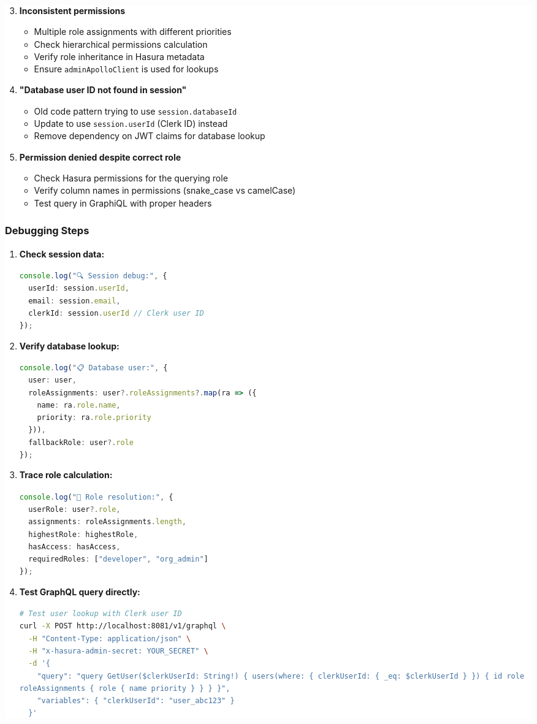 3. **Inconsistent permissions**
   - Multiple role assignments with different priorities
   - Check hierarchical permissions calculation
   - Verify role inheritance in Hasura metadata
   - Ensure `adminApolloClient` is used for lookups

4. **"Database user ID not found in session"**
   - Old code pattern trying to use `session.databaseId`
   - Update to use `session.userId` (Clerk ID) instead
   - Remove dependency on JWT claims for database lookup

5. **Permission denied despite correct role**
   - Check Hasura permissions for the querying role
   - Verify column names in permissions (snake_case vs camelCase)
   - Test query in GraphiQL with proper headers

### Debugging Steps

1. **Check session data:**
   ```typescript
   console.log("🔍 Session debug:", { 
     userId: session.userId, 
     email: session.email,
     clerkId: session.userId // Clerk user ID
   });
   ```

2. **Verify database lookup:**
   ```typescript
   console.log("📋 Database user:", {
     user: user,
     roleAssignments: user?.roleAssignments?.map(ra => ({
       name: ra.role.name,
       priority: ra.role.priority
     })),
     fallbackRole: user?.role
   });
   ```

3. **Trace role calculation:**
   ```typescript
   console.log("🎯 Role resolution:", {
     userRole: user?.role,
     assignments: roleAssignments.length,
     highestRole: highestRole,
     hasAccess: hasAccess,
     requiredRoles: ["developer", "org_admin"]
   });
   ```

4. **Test GraphQL query directly:**
   ```bash
   # Test user lookup with Clerk user ID
   curl -X POST http://localhost:8081/v1/graphql \
     -H "Content-Type: application/json" \
     -H "x-hasura-admin-secret: YOUR_SECRET" \
     -d '{
       "query": "query GetUser($clerkUserId: String!) { users(where: { clerkUserId: { _eq: $clerkUserId } }) { id role roleAssignments { role { name priority } } } }",
       "variables": { "clerkUserId": "user_abc123" }
     }'
   ```
